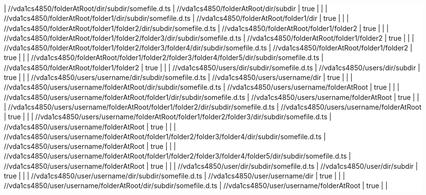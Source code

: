 | //vda1cs4850/folderAtRoot/dir/subdir/somefile.d.ts                                                       | //vda1cs4850/folderAtRoot/dir/subdir                                                                     | true      |                                                                                                          |
| //vda1cs4850/folderAtRoot/folder1/dir/subdir/somefile.d.ts                                               | //vda1cs4850/folderAtRoot/folder1/dir                                                                    | true      |                                                                                                          |
| //vda1cs4850/folderAtRoot/folder1/folder2/dir/subdir/somefile.d.ts                                       | //vda1cs4850/folderAtRoot/folder1/folder2                                                                | true      |                                                                                                          |
| //vda1cs4850/folderAtRoot/folder1/folder2/folder3/dir/subdir/somefile.d.ts                               | //vda1cs4850/folderAtRoot/folder1/folder2                                                                | true      |                                                                                                          |
| //vda1cs4850/folderAtRoot/folder1/folder2/folder3/folder4/dir/subdir/somefile.d.ts                       | //vda1cs4850/folderAtRoot/folder1/folder2                                                                | true      |                                                                                                          |
| //vda1cs4850/folderAtRoot/folder1/folder2/folder3/folder4/folder5/dir/subdir/somefile.d.ts               | //vda1cs4850/folderAtRoot/folder1/folder2                                                                | true      |                                                                                                          |
| //vda1cs4850/users/dir/subdir/somefile.d.ts                                                              | //vda1cs4850/users/dir/subdir                                                                            | true      |                                                                                                          |
| //vda1cs4850/users/username/dir/subdir/somefile.d.ts                                                     | //vda1cs4850/users/username/dir                                                                          | true      |                                                                                                          |
| //vda1cs4850/users/username/folderAtRoot/dir/subdir/somefile.d.ts                                        | //vda1cs4850/users/username/folderAtRoot                                                                 | true      |                                                                                                          |
| //vda1cs4850/users/username/folderAtRoot/folder1/dir/subdir/somefile.d.ts                                | //vda1cs4850/users/username/folderAtRoot                                                                 | true      |                                                                                                          |
| //vda1cs4850/users/username/folderAtRoot/folder1/folder2/dir/subdir/somefile.d.ts                        | //vda1cs4850/users/username/folderAtRoot                                                                 | true      |                                                                                                          |
| //vda1cs4850/users/username/folderAtRoot/folder1/folder2/folder3/dir/subdir/somefile.d.ts                | //vda1cs4850/users/username/folderAtRoot                                                                 | true      |                                                                                                          |
| //vda1cs4850/users/username/folderAtRoot/folder1/folder2/folder3/folder4/dir/subdir/somefile.d.ts        | //vda1cs4850/users/username/folderAtRoot                                                                 | true      |                                                                                                          |
| //vda1cs4850/users/username/folderAtRoot/folder1/folder2/folder3/folder4/folder5/dir/subdir/somefile.d.ts | //vda1cs4850/users/username/folderAtRoot                                                                 | true      |                                                                                                          |
| //vda1cs4850/user/dir/subdir/somefile.d.ts                                                               | //vda1cs4850/user/dir/subdir                                                                             | true      |                                                                                                          |
| //vda1cs4850/user/username/dir/subdir/somefile.d.ts                                                      | //vda1cs4850/user/username/dir                                                                           | true      |                                                                                                          |
| //vda1cs4850/user/username/folderAtRoot/dir/subdir/somefile.d.ts                                         | //vda1cs4850/user/username/folderAtRoot                                                                  | true      |                                                                                                          |